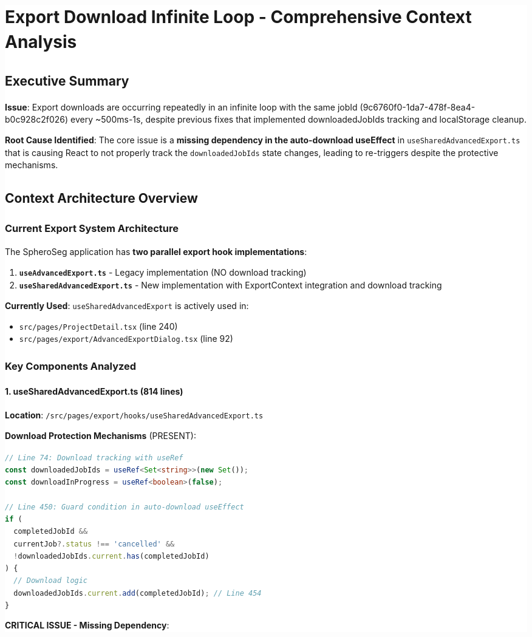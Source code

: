 # Export Download Infinite Loop - Comprehensive Context Analysis

## Executive Summary

**Issue**: Export downloads are occurring repeatedly in an infinite loop with the same jobId (9c6760f0-1da7-478f-8ea4-b0c928c2f026) every ~500ms-1s, despite previous fixes that implemented downloadedJobIds tracking and localStorage cleanup.

**Root Cause Identified**: The core issue is a **missing dependency in the auto-download useEffect** in `useSharedAdvancedExport.ts` that is causing React to not properly track the `downloadedJobIds` state changes, leading to re-triggers despite the protective mechanisms.

## Context Architecture Overview

### Current Export System Architecture

The SpheroSeg application has **two parallel export hook implementations**:

1. **`useAdvancedExport.ts`** - Legacy implementation (NO download tracking)
2. **`useSharedAdvancedExport.ts`** - New implementation with ExportContext integration and download tracking

**Currently Used**: `useSharedAdvancedExport` is actively used in:

- `src/pages/ProjectDetail.tsx` (line 240)
- `src/pages/export/AdvancedExportDialog.tsx` (line 92)

### Key Components Analyzed

#### 1. useSharedAdvancedExport.ts (814 lines)

**Location**: `/src/pages/export/hooks/useSharedAdvancedExport.ts`

**Download Protection Mechanisms** (PRESENT):

```typescript
// Line 74: Download tracking with useRef
const downloadedJobIds = useRef<Set<string>>(new Set());
const downloadInProgress = useRef<boolean>(false);

// Line 450: Guard condition in auto-download useEffect
if (
  completedJobId &&
  currentJob?.status !== 'cancelled' &&
  !downloadedJobIds.current.has(completedJobId)
) {
  // Download logic
  downloadedJobIds.current.add(completedJobId); // Line 454
}
```

**CRITICAL ISSUE - Missing Dependency**:
